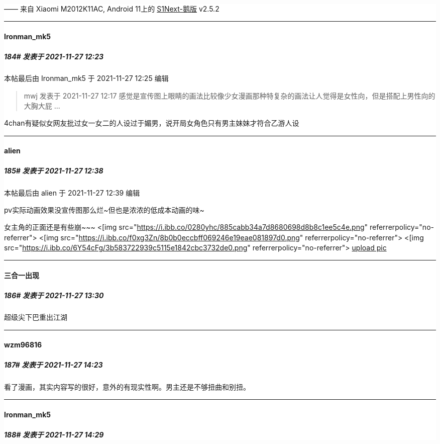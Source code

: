 —— 来自 Xiaomi M2012K11AC, Android 11上的 [S1Next-鹅版](https://github.com/ykrank/S1-Next/releases) v2.5.2

*****

####  Ironman_mk5  
##### 184#       发表于 2021-11-27 12:23

 本帖最后由 Ironman_mk5 于 2021-11-27 12:25 编辑 
<blockquote>mwj 发表于 2021-11-27 12:17
感觉是宣传图上眼睛的画法比较像少女漫画那种特复杂的画法让人觉得是女性向，但是搭配上男性向的大胸大屁 ...</blockquote>
4chan有疑似女网友批过女一女二的人设过于媚男，说开局女角色只有男主妹妹才符合乙游人设



*****

####  alien  
##### 185#       发表于 2021-11-27 12:38

 本帖最后由 alien 于 2021-11-27 12:39 编辑 

pv实际动画效果没宣传图那么烂~但也是浓浓的低成本动画的味~

女主角的正面还是有些崩~~~
<[img src="https://i.ibb.co/0280yhc/885cabb34a7d8680698d8b8c1ee5c4e.png" referrerpolicy="no-referrer">
<[img src="https://i.ibb.co/f0xg3Zn/8b0b0eccbff069246e19eae081897d0.png" referrerpolicy="no-referrer">
<[img src="https://i.ibb.co/6Y54cFg/3b583722939c5115e1842cbc3732de0.png" referrerpolicy="no-referrer">
[upload pic](https://imgbb.com/)



*****

####  三合一出现  
##### 186#       发表于 2021-11-27 13:30

超级尖下巴重出江湖



*****

####  wzm96816  
##### 187#       发表于 2021-11-27 14:23

看了漫画，其实内容写的很好，意外的有现实性啊。男主还是不够扭曲和别扭。



*****

####  Ironman_mk5  
##### 188#       发表于 2021-11-27 14:29

